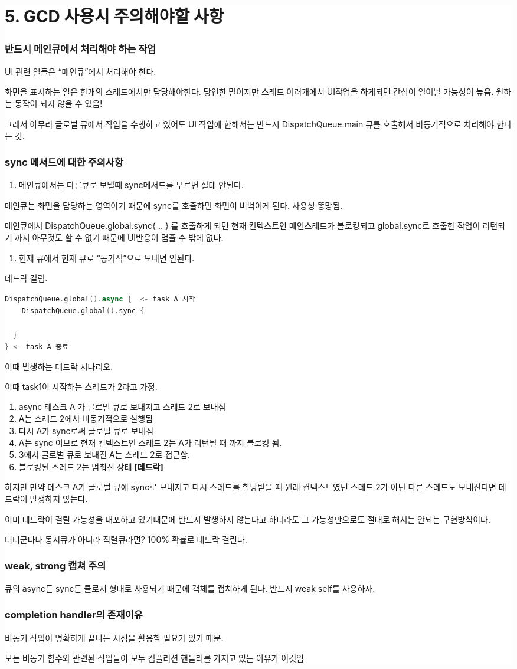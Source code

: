 # 5. GCD 사용시 주의해야할 사항

### 반드시 메인큐에서 처리해야 하는 작업

UI 관련 일들은 “메인큐”에서 처리해야 한다.

화면을 표시하는 일은 한개의 스레드에서만 담당해야한다. 당연한 말이지만 스레드 여러개에서 UI작업을 하게되면 간섭이 일어날 가능성이 높음. 원하는 동작이 되지 않을 수 있음!

그래서 아무리 글로벌 큐에서 작업을 수행하고 있어도 UI 작업에 한해서는 반드시 DispatchQueue.main 큐를 호출해서 비동기적으로 처리해야 한다는 것.

### sync 메서드에 대한 주의사항

1. 메인큐에서는 다른큐로 보낼때 sync메서드를 부르면 절대 안된다. 

메인큐는 화면을 담당하는 영역이기 때문에 sync를 호출하면 화면이 버벅이게 된다. 사용성 똥망됨.

메인큐에서 DispatchQueue.global.sync{ .. } 를 호출하게 되면 현재 컨텍스트인 메인스레드가 블로킹되고 global.sync로 호출한 작업이 리턴되기 까지 아무것도 할 수 없기 때문에 UI반응이 멈출 수 밖에 없다.

1. 현재 큐에서 현재 큐로 “동기적”으로 보내면 안된다.

데드락 걸림. 

```swift
DispatchQueue.global().async {  <- task A 시작
	DispatchQueue.global().sync {

  }
} <- task A 종료
```

이때 발생하는 데드락 시나리오.

이때 task1이 시작하는 스레드가 2라고 가정.

1. async 테스크 A 가 글로벌 큐로 보내지고 스레드 2로 보내짐
2. A는 스레드 2에서 비동기적으로 실행됨
3. 다시 A가 sync로써 글로벌 큐로 보내짐
4. A는 sync 이므로 현재 컨텍스트인 스레드 2는 A가 리턴될 때 까지 블로킹 됨.
5. 3에서 글로벌 큐로 보내진 A는 스레드 2로 접근함.
6. 블로킹된 스레드 2는 멈춰진 상태 **[데드락]**

하지만 만약 테스크 A가 글로벌 큐에 sync로 보내지고 다시 스레드를 할당받을 때 원래 컨텍스트였던 스레드 2가 아닌 다른 스레드도 보내진다면 데드락이 발생하지 않는다.

이미 데드락이 걸릴 가능성을 내포하고 있기때문에 반드시 발생하지 않는다고 하더라도 그 가능성만으로도 절대로 해서는 안되는 구현방식이다.

더더군다나 동시큐가 아니라 직렬큐라면? 100% 확률로 데드락 걸린다. 

### weak, strong 캡쳐 주의

큐의 async든 sync든 클로저 형태로 사용되기 때문에 객체를 캡쳐하게 된다. 반드시 weak self를 사용하자.

### completion handler의 존재이유

비동기 작업이 명확하게 끝나는 시점을 활용할 필요가 있기 때문.

모든 비동기 함수와 관련된 작업들이 모두 컴플리션 핸들러를 가지고 있는 이유가 이것임
